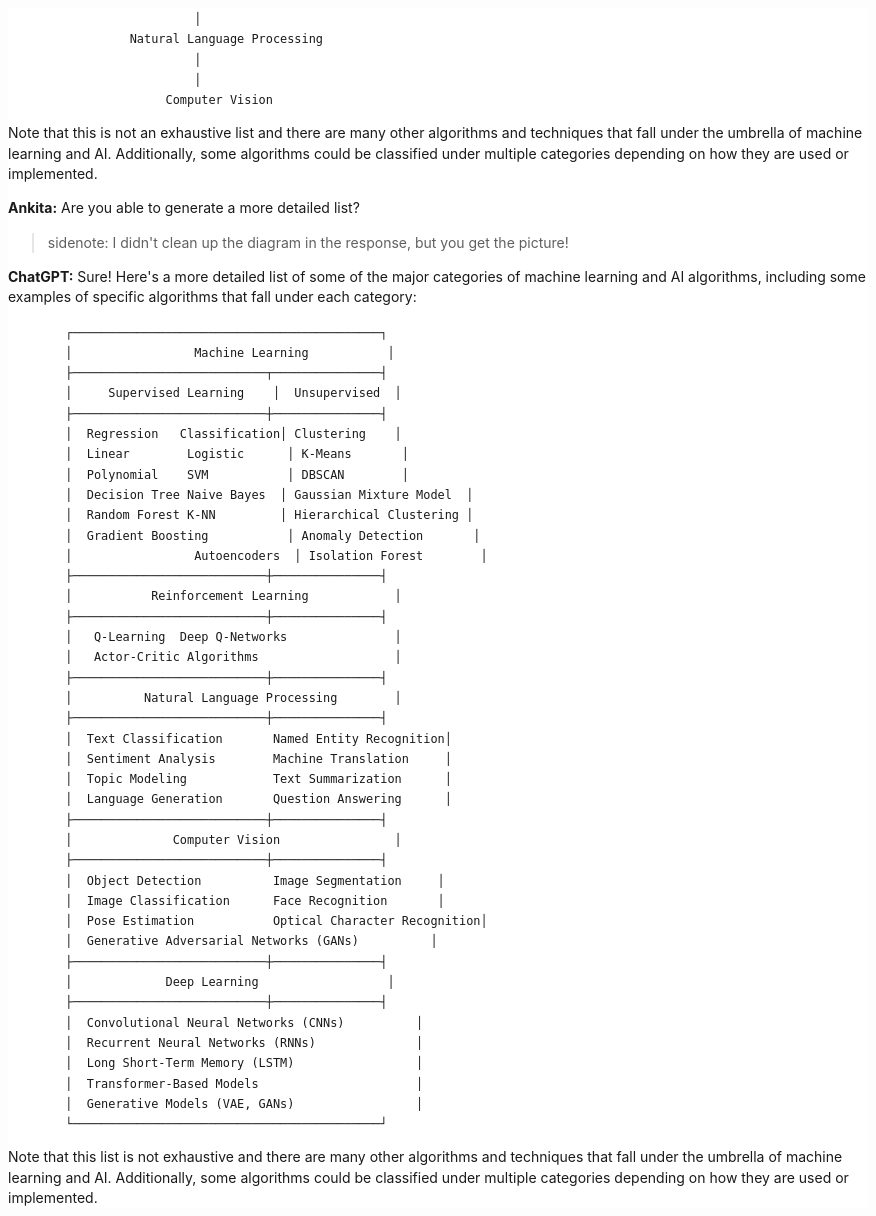 			                  │
			         Natural Language Processing
			                  │
			                  │
			              Computer Vision

Note that this is not an exhaustive list and there are many other algorithms and techniques that fall under the umbrella of machine learning and AI. Additionally, some algorithms could be classified under multiple categories depending on how they are used or implemented.

**Ankita:**
Are you able to generate a more detailed list?

> sidenote: I didn't clean up the diagram in the response, but you get the picture!

**ChatGPT:**
Sure! Here's a more detailed list of some of the major categories of machine learning and AI algorithms, including some examples of specific algorithms that fall under each category:


			┌───────────────────────────────────────────┐
			│                 Machine Learning           │
			├───────────────────────────┬───────────────┤
			│     Supervised Learning    │  Unsupervised  │
			├───────────────────────────┼───────────────┤
			│  Regression   Classification│ Clustering    │ 
			│  Linear        Logistic      │ K-Means       │
			│  Polynomial    SVM           │ DBSCAN        │
			│  Decision Tree Naive Bayes  │ Gaussian Mixture Model  │
			│  Random Forest K-NN         │ Hierarchical Clustering │
			│  Gradient Boosting           │ Anomaly Detection       │
			│                 Autoencoders  │ Isolation Forest        │
			├───────────────────────────┼───────────────┤
			│           Reinforcement Learning            │
			├───────────────────────────┼───────────────┤
			│   Q-Learning  Deep Q-Networks               │
			│   Actor-Critic Algorithms                   │
			├───────────────────────────┼───────────────┤
			│          Natural Language Processing        │
			├───────────────────────────┼───────────────┤
			│  Text Classification       Named Entity Recognition│
			│  Sentiment Analysis        Machine Translation     │
			│  Topic Modeling            Text Summarization      │
			│  Language Generation       Question Answering      │
			├───────────────────────────┼───────────────┤
			│              Computer Vision                │
			├───────────────────────────┼───────────────┤
			│  Object Detection          Image Segmentation     │
			│  Image Classification      Face Recognition       │
			│  Pose Estimation           Optical Character Recognition│
			│  Generative Adversarial Networks (GANs)          │
			├───────────────────────────┼───────────────┤
			│             Deep Learning                  │
			├───────────────────────────┼───────────────┤
			│  Convolutional Neural Networks (CNNs)          │
			│  Recurrent Neural Networks (RNNs)              │
			│  Long Short-Term Memory (LSTM)                 │
			│  Transformer-Based Models                      │
			│  Generative Models (VAE, GANs)                 │
			└───────────────────────────────────────────┘
Note that this list is not exhaustive and there are many other algorithms and techniques that fall under the umbrella of machine learning and AI. Additionally, some algorithms could be classified under multiple categories depending on how they are used or implemented.
